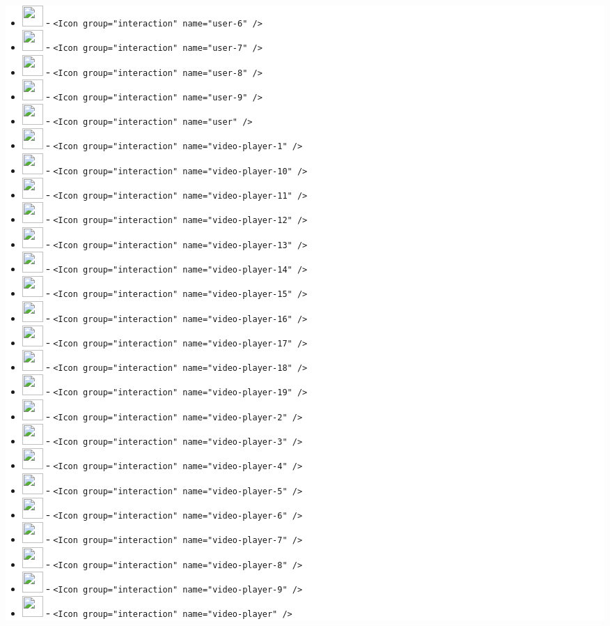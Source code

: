  - <img src="./interaction/user-6.png" height="30" width="30" /> - `<Icon group="interaction" name="user-6" />`
 - <img src="./interaction/user-7.png" height="30" width="30" /> - `<Icon group="interaction" name="user-7" />`
 - <img src="./interaction/user-8.png" height="30" width="30" /> - `<Icon group="interaction" name="user-8" />`
 - <img src="./interaction/user-9.png" height="30" width="30" /> - `<Icon group="interaction" name="user-9" />`
 - <img src="./interaction/user.png" height="30" width="30" /> - `<Icon group="interaction" name="user" />`
 - <img src="./interaction/video-player-1.png" height="30" width="30" /> - `<Icon group="interaction" name="video-player-1" />`
 - <img src="./interaction/video-player-10.png" height="30" width="30" /> - `<Icon group="interaction" name="video-player-10" />`
 - <img src="./interaction/video-player-11.png" height="30" width="30" /> - `<Icon group="interaction" name="video-player-11" />`
 - <img src="./interaction/video-player-12.png" height="30" width="30" /> - `<Icon group="interaction" name="video-player-12" />`
 - <img src="./interaction/video-player-13.png" height="30" width="30" /> - `<Icon group="interaction" name="video-player-13" />`
 - <img src="./interaction/video-player-14.png" height="30" width="30" /> - `<Icon group="interaction" name="video-player-14" />`
 - <img src="./interaction/video-player-15.png" height="30" width="30" /> - `<Icon group="interaction" name="video-player-15" />`
 - <img src="./interaction/video-player-16.png" height="30" width="30" /> - `<Icon group="interaction" name="video-player-16" />`
 - <img src="./interaction/video-player-17.png" height="30" width="30" /> - `<Icon group="interaction" name="video-player-17" />`
 - <img src="./interaction/video-player-18.png" height="30" width="30" /> - `<Icon group="interaction" name="video-player-18" />`
 - <img src="./interaction/video-player-19.png" height="30" width="30" /> - `<Icon group="interaction" name="video-player-19" />`
 - <img src="./interaction/video-player-2.png" height="30" width="30" /> - `<Icon group="interaction" name="video-player-2" />`
 - <img src="./interaction/video-player-3.png" height="30" width="30" /> - `<Icon group="interaction" name="video-player-3" />`
 - <img src="./interaction/video-player-4.png" height="30" width="30" /> - `<Icon group="interaction" name="video-player-4" />`
 - <img src="./interaction/video-player-5.png" height="30" width="30" /> - `<Icon group="interaction" name="video-player-5" />`
 - <img src="./interaction/video-player-6.png" height="30" width="30" /> - `<Icon group="interaction" name="video-player-6" />`
 - <img src="./interaction/video-player-7.png" height="30" width="30" /> - `<Icon group="interaction" name="video-player-7" />`
 - <img src="./interaction/video-player-8.png" height="30" width="30" /> - `<Icon group="interaction" name="video-player-8" />`
 - <img src="./interaction/video-player-9.png" height="30" width="30" /> - `<Icon group="interaction" name="video-player-9" />`
 - <img src="./interaction/video-player.png" height="30" width="30" /> - `<Icon group="interaction" name="video-player" />`